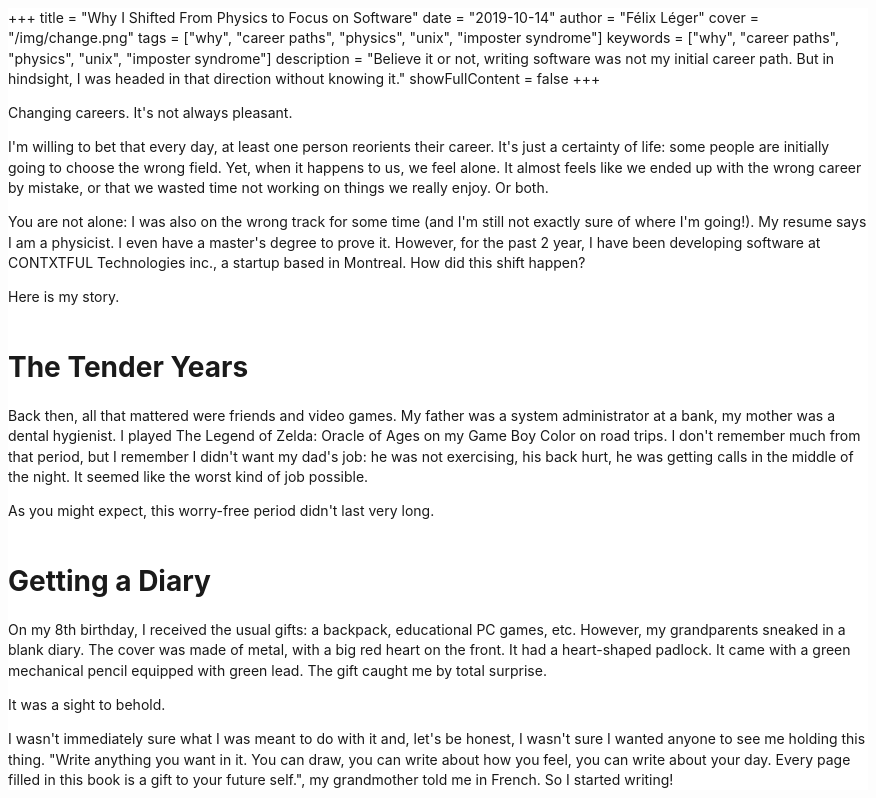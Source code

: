 +++
title = "Why I Shifted From Physics to Focus on Software"
date = "2019-10-14"
author = "Félix Léger"
cover = "/img/change.png"
tags = ["why", "career paths", "physics", "unix", "imposter syndrome"]
keywords = ["why", "career paths", "physics", "unix", "imposter syndrome"]
description = "Believe it or not, writing software was not my initial career path. But in hindsight, I was headed in that direction without knowing it."
showFullContent = false
+++

Changing careers. It's not always pleasant.

I'm willing to bet that every day, at least one person reorients their career.
It's just a certainty of life: some people are initially going to choose the
wrong field. Yet, when it happens to us, we feel alone. It almost feels like we
ended up with the wrong career by mistake, or that we wasted time not working on
things we really enjoy. Or both.

You are not alone: I was also on the wrong track for some time (and I'm still
not exactly sure of where I'm going!).  My resume says I am a physicist. I even have a master's degree to prove it.
However, for the past 2 year, I have been developing software at CONTXTFUL
Technologies inc., a startup based in Montreal. How did this shift happen?

Here is my story.

The Tender Years
================
Back then, all that mattered were friends and video games. My father
was a system administrator at a bank, my mother was a dental
hygienist. I played The Legend of Zelda: Oracle of Ages on my Game Boy
Color on road trips.  I don't remember much from that period, but I
remember I didn't want my dad's job: he was not exercising, his back
hurt, he was getting calls in the middle of the night. It seemed like
the worst kind of job possible.

As you might expect, this worry-free period didn't last very long.

Getting a Diary
===============
On my 8th birthday, I received the usual gifts: a backpack,
educational PC games, etc. However, my grandparents sneaked in a blank
diary. The cover was made of metal, with a big red heart on the front.
It had a heart-shaped padlock. It came with a green mechanical pencil
equipped with green lead. The gift caught me by total surprise.

It was a sight to behold.

I wasn't immediately sure what I was meant to do with it and, let's be honest, I
wasn't sure I wanted anyone to see me holding this thing. "Write anything you
want in it. You can draw, you can write about how you feel, you can write about your
day. Every page filled in this book is a gift to your future self.", my
grandmother told me in French. So I started writing!
